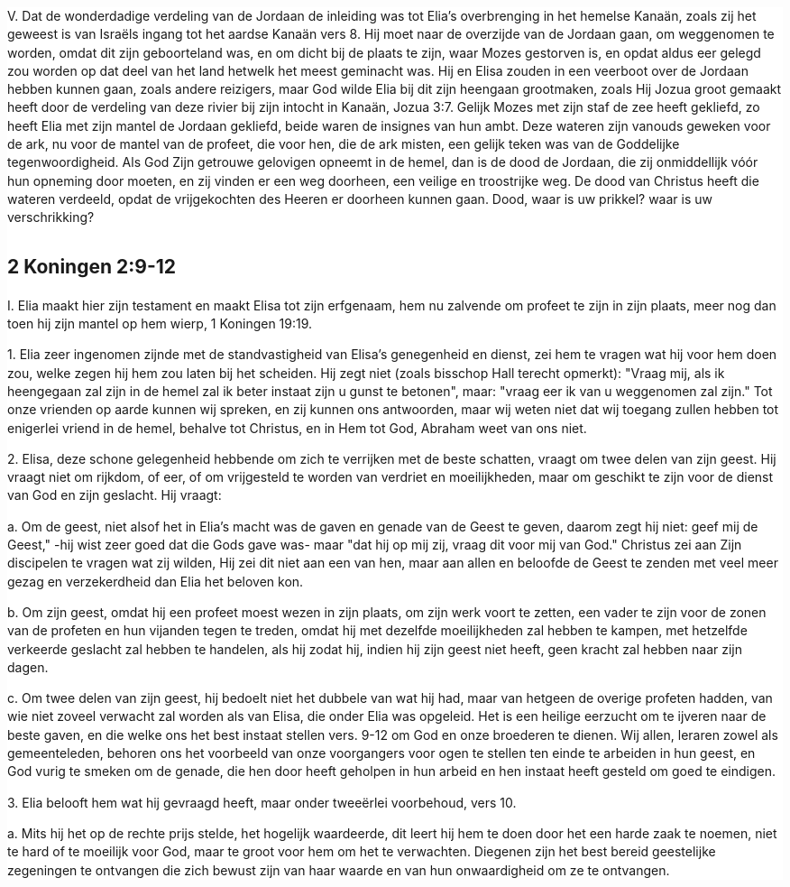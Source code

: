 V. Dat de wonderdadige verdeling van de Jordaan de inleiding was tot Elia’s overbrenging in het hemelse Kanaän, zoals zij het geweest is van Israëls ingang tot het aardse Kanaän vers 8. Hij moet naar de overzijde van de Jordaan gaan, om weggenomen te worden, omdat dit zijn geboorteland was, en om dicht bij de plaats te zijn, waar Mozes gestorven is, en opdat aldus eer gelegd zou worden op dat deel van het land hetwelk het meest geminacht was. Hij en Elisa zouden in een veerboot over de Jordaan hebben kunnen gaan, zoals andere reizigers, maar God wilde Elia bij dit zijn heengaan grootmaken, zoals Hij Jozua groot gemaakt heeft door de verdeling van deze rivier bij zijn intocht in Kanaän, Jozua 3:7. Gelijk Mozes met zijn staf de zee heeft gekliefd, zo heeft Elia met zijn mantel de Jordaan gekliefd, beide waren de insignes van hun ambt. Deze wateren zijn vanouds geweken voor de ark, nu voor de mantel van de profeet, die voor hen, die de ark misten, een gelijk teken was van de Goddelijke tegenwoordigheid. Als God Zijn getrouwe gelovigen opneemt in de hemel, dan is de dood de Jordaan, die zij onmiddellijk vóór hun opneming door moeten, en zij vinden er een weg doorheen, een veilige en troostrijke weg. De dood van Christus heeft die wateren verdeeld, opdat de vrijgekochten des Heeren er doorheen kunnen gaan. Dood, waar is uw prikkel? waar is uw verschrikking? 

## 2 Koningen 2:9-12

I. Elia maakt hier zijn testament en maakt Elisa tot zijn erfgenaam, hem nu zalvende om profeet te zijn in zijn plaats, meer nog dan toen hij zijn mantel op hem wierp, 1 Koningen 19:19.

1\. Elia zeer ingenomen zijnde met de standvastigheid van Elisa’s genegenheid en dienst, zei hem te vragen wat hij voor hem doen zou, welke zegen hij hem zou laten bij het scheiden. Hij zegt niet (zoals bisschop Hall terecht opmerkt): "Vraag mij, als ik heengegaan zal zijn in de hemel zal ik beter instaat zijn u gunst te betonen", maar: "vraag eer ik van u weggenomen zal zijn." Tot onze vrienden op aarde kunnen wij spreken, en zij kunnen ons antwoorden, maar wij weten niet dat wij toegang zullen hebben tot enigerlei vriend in de hemel, behalve tot Christus, en in Hem tot God, Abraham weet van ons niet.

2\. Elisa, deze schone gelegenheid hebbende om zich te verrijken met de beste schatten, vraagt om twee delen van zijn geest. Hij vraagt niet om rijkdom, of eer, of om vrijgesteld te worden van verdriet en moeilijkheden, maar om geschikt te zijn voor de dienst van God en zijn geslacht. Hij vraagt: 

a. Om de geest, niet alsof het in Elia’s macht was de gaven en genade van de Geest te geven, daarom zegt hij niet: geef mij de Geest," -hij wist zeer goed dat die Gods gave was- maar "dat hij op mij zij, vraag dit voor mij van God." Christus zei aan Zijn discipelen te vragen wat zij wilden, Hij zei dit niet aan een van hen, maar aan allen en beloofde de Geest te zenden met veel meer gezag en verzekerdheid dan Elia het beloven kon.

b. Om zijn geest, omdat hij een profeet moest wezen in zijn plaats, om zijn werk voort te zetten, een vader te zijn voor de zonen van de profeten en hun vijanden tegen te treden, omdat hij met dezelfde moeilijkheden zal hebben te kampen, met hetzelfde verkeerde geslacht zal hebben te handelen, als hij zodat hij, indien hij zijn geest niet heeft, geen kracht zal hebben naar zijn dagen.

c. Om twee delen van zijn geest, hij bedoelt niet het dubbele van wat hij had, maar van hetgeen de overige profeten hadden, van wie niet zoveel verwacht zal worden als van Elisa, die onder Elia was opgeleid. Het is een heilige eerzucht om te ijveren naar de beste gaven, en die welke ons het best instaat stellen vers. 9-12 om God en onze broederen te dienen. Wij allen, leraren zowel als gemeenteleden, behoren ons het voorbeeld van onze voorgangers voor ogen te stellen ten einde te arbeiden in hun geest, en God vurig te smeken om de genade, die hen door heeft geholpen in hun arbeid en hen instaat heeft gesteld om goed te eindigen.

3\. Elia belooft hem wat hij gevraagd heeft, maar onder tweeërlei voorbehoud, vers 10.

a. Mits hij het op de rechte prijs stelde, het hogelijk waardeerde, dit leert hij hem te doen door het een harde zaak te noemen, niet te hard of te moeilijk voor God, maar te groot voor hem om het te verwachten. Diegenen zijn het best bereid geestelijke zegeningen te ontvangen die zich bewust zijn van haar waarde en van hun onwaardigheid om ze te ontvangen.

